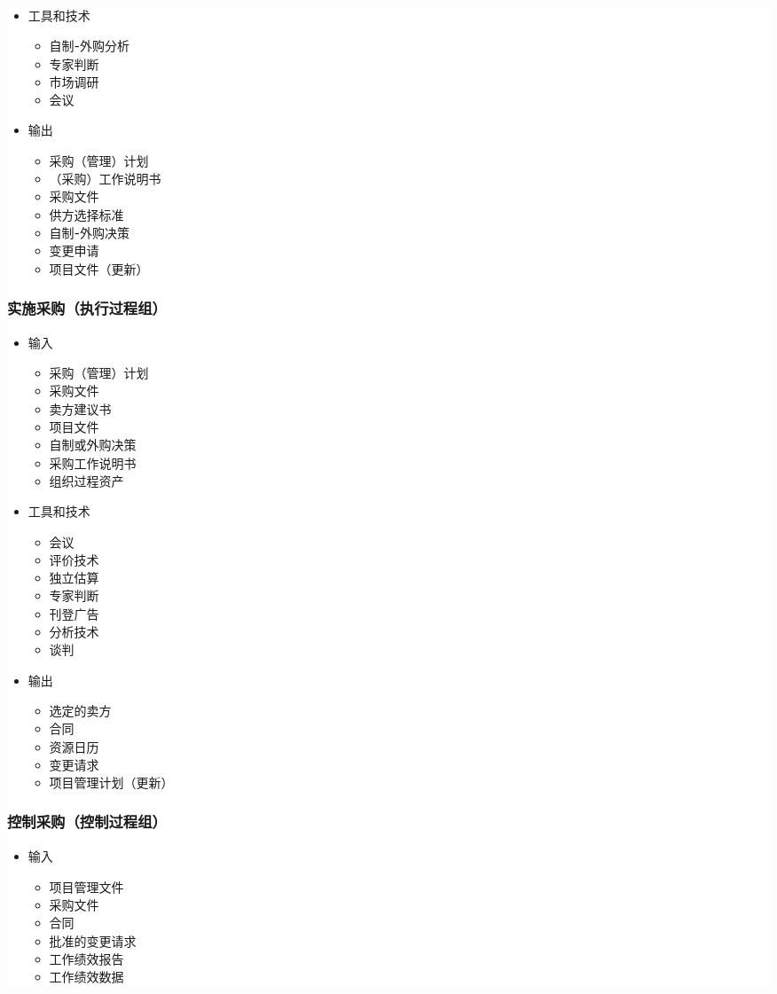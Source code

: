 - 工具和技术

	- 自制-外购分析
	- 专家判断
	- 市场调研
	- 会议

- 输出

	- 采购（管理）计划
	- （采购）工作说明书
	- 采购文件
	- 供方选择标准
	- 自制-外购决策
	- 变更申请
	- 项目文件（更新）

### 实施采购（执行过程组）

- 输入

	- 采购（管理）计划
	- 采购文件
	- 卖方建议书
	- 项目文件
	- 自制或外购决策
	- 采购工作说明书
	- 组织过程资产

- 工具和技术

	- 会议
	- 评价技术
	- 独立估算
	- 专家判断
	- 刊登广告
	- 分析技术
	- 谈判

- 输出

	- 选定的卖方
	- 合同
	- 资源日历
	- 变更请求
	- 项目管理计划（更新）

### 控制采购（控制过程组）

- 输入

	- 项目管理文件
	- 采购文件
	- 合同
	- 批准的变更请求
	- 工作绩效报告
	- 工作绩效数据
